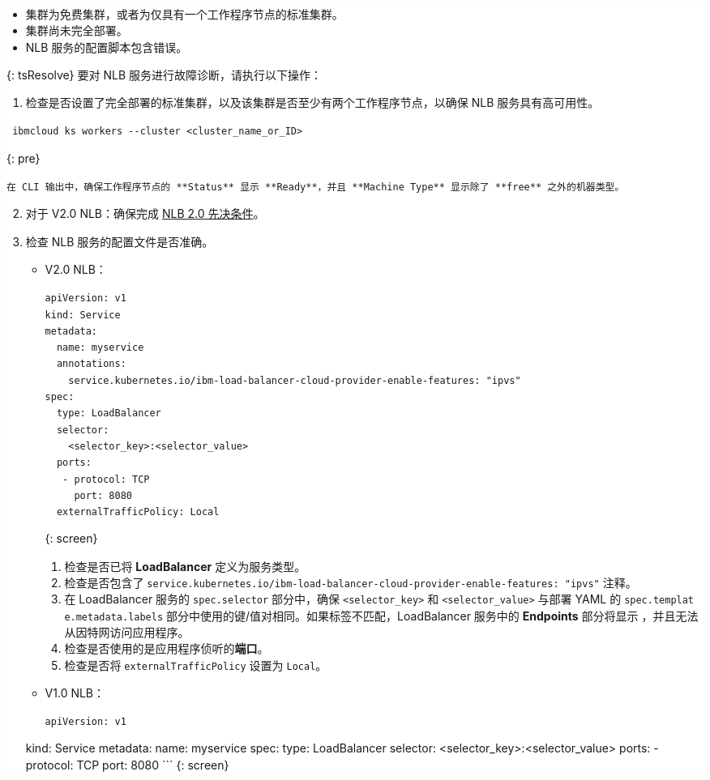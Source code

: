 -   集群为免费集群，或者为仅具有一个工作程序节点的标准集群。
-   集群尚未完全部署。
-   NLB 服务的配置脚本包含错误。

{: tsResolve}
要对 NLB 服务进行故障诊断，请执行以下操作：

1.  检查是否设置了完全部署的标准集群，以及该集群是否至少有两个工作程序节点，以确保 NLB 服务具有高可用性。

  ```
   ibmcloud ks workers --cluster <cluster_name_or_ID>
   ```
  {: pre}

    在 CLI 输出中，确保工作程序节点的 **Status** 显示 **Ready**，并且 **Machine Type** 显示除了 **free** 之外的机器类型。

2. 对于 V2.0 NLB：确保完成 [NLB 2.0 先决条件](/docs/containers?topic=containers-loadbalancer#ipvs_provision)。

3. 检查 NLB 服务的配置文件是否准确。
    * V2.0 NLB：
        ```
        apiVersion: v1
        kind: Service
        metadata:
          name: myservice
          annotations:
            service.kubernetes.io/ibm-load-balancer-cloud-provider-enable-features: "ipvs"
        spec:
          type: LoadBalancer
          selector:
            <selector_key>:<selector_value>
          ports:
           - protocol: TCP
             port: 8080
          externalTrafficPolicy: Local
        ```
        {: screen}

        1. 检查是否已将 **LoadBalancer** 定义为服务类型。
        2. 检查是否包含了 `service.kubernetes.io/ibm-load-balancer-cloud-provider-enable-features: "ipvs"` 注释。
        3. 在 LoadBalancer 服务的 `spec.selector` 部分中，确保 `<selector_key>` 和 `<selector_value>` 与部署 YAML 的 `spec.template.metadata.labels` 部分中使用的键/值对相同。如果标签不匹配，LoadBalancer 服务中的 **Endpoints** 部分将显示 **<none>**，并且无法从因特网访问应用程序。
        4. 检查是否使用的是应用程序侦听的**端口**。
        5. 检查是否将 `externalTrafficPolicy` 设置为 `Local`。

    * V1.0 NLB：
        ```
        apiVersion: v1
    kind: Service
    metadata:
      name: myservice
    spec:
      type: LoadBalancer
      selector:
        <selector_key>:<selector_value>
      ports:
           - protocol: TCP
             port: 8080
        ```
        {: screen}
